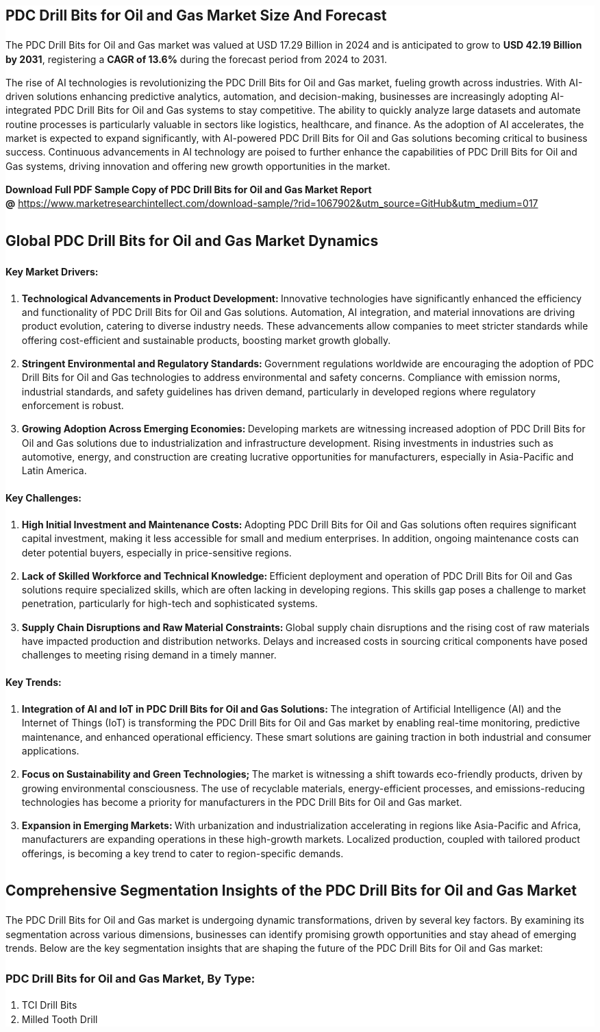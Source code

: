 <h2>PDC Drill Bits for Oil and Gas Market Size And Forecast</h2><p>The PDC Drill Bits for Oil and Gas market was valued at USD 17.29 Billion in 2024 and is anticipated to grow to <strong>USD 42.19 Billion by 2031</strong>, registering a <strong>CAGR of 13.6%</strong> during the forecast period from 2024 to 2031.</p><p>The rise of AI technologies is revolutionizing the PDC Drill Bits for Oil and Gas market, fueling growth across industries. With AI-driven solutions enhancing predictive analytics, automation, and decision-making, businesses are increasingly adopting AI-integrated PDC Drill Bits for Oil and Gas systems to stay competitive. The ability to quickly analyze large datasets and automate routine processes is particularly valuable in sectors like logistics, healthcare, and finance. As the adoption of AI accelerates, the market is expected to expand significantly, with AI-powered PDC Drill Bits for Oil and Gas solutions becoming critical to business success. Continuous advancements in AI technology are poised to further enhance the capabilities of PDC Drill Bits for Oil and Gas systems, driving innovation and offering new growth opportunities in the market.</p><p><strong>Download Full PDF Sample Copy of PDC Drill Bits for Oil and Gas Market Report @</strong>&nbsp;<a href="https://www.marketresearchintellect.com/download-sample/?rid=1067902&amp;utm_source=GitHub&amp;utm_medium=017">https://www.marketresearchintellect.com/download-sample/?rid=1067902&amp;utm_source=GitHub&amp;utm_medium=017</a></p><h2>Global PDC Drill Bits for Oil and Gas Market Dynamics</h2><h4><strong>Key Market Drivers:</strong></h4><ol><li><p><strong>Technological Advancements in Product Development:&nbsp;</strong>Innovative technologies have significantly enhanced the efficiency and functionality of PDC Drill Bits for Oil and Gas solutions. Automation, AI integration, and material innovations are driving product evolution, catering to diverse industry needs. These advancements allow companies to meet stricter standards while offering cost-efficient and sustainable products, boosting market growth globally.</p></li><li><p><strong>Stringent Environmental and Regulatory Standards:&nbsp;</strong>Government regulations worldwide are encouraging the adoption of PDC Drill Bits for Oil and Gas technologies to address environmental and safety concerns. Compliance with emission norms, industrial standards, and safety guidelines has driven demand, particularly in developed regions where regulatory enforcement is robust.</p></li><li><p><strong>Growing Adoption Across Emerging Economies:&nbsp;</strong>Developing markets are witnessing increased adoption of PDC Drill Bits for Oil and Gas solutions due to industrialization and infrastructure development. Rising investments in industries such as automotive, energy, and construction are creating lucrative opportunities for manufacturers, especially in Asia-Pacific and Latin America.</p></li></ol><h4><strong>Key Challenges:</strong></h4><ol><li><p><strong>High Initial Investment and Maintenance Costs:&nbsp;</strong>Adopting PDC Drill Bits for Oil and Gas solutions often requires significant capital investment, making it less accessible for small and medium enterprises. In addition, ongoing maintenance costs can deter potential buyers, especially in price-sensitive regions.</p></li><li><p><strong>Lack of Skilled Workforce and Technical Knowledge:&nbsp;</strong>Efficient deployment and operation of PDC Drill Bits for Oil and Gas solutions require specialized skills, which are often lacking in developing regions. This skills gap poses a challenge to market penetration, particularly for high-tech and sophisticated systems.</p></li><li><p><strong>Supply Chain Disruptions and Raw Material Constraints:&nbsp;</strong>Global supply chain disruptions and the rising cost of raw materials have impacted production and distribution networks. Delays and increased costs in sourcing critical components have posed challenges to meeting rising demand in a timely manner.</p></li></ol><h4><strong>Key Trends:</strong></h4><ol><li><p><strong>Integration of AI and IoT in PDC Drill Bits for Oil and Gas Solutions:&nbsp;</strong>The integration of Artificial Intelligence (AI) and the Internet of Things (IoT) is transforming the PDC Drill Bits for Oil and Gas market by enabling real-time monitoring, predictive maintenance, and enhanced operational efficiency. These smart solutions are gaining traction in both industrial and consumer applications.</p></li><li><p><strong>Focus on Sustainability and Green Technologies;&nbsp;</strong>The market is witnessing a shift towards eco-friendly products, driven by growing environmental consciousness. The use of recyclable materials, energy-efficient processes, and emissions-reducing technologies has become a priority for manufacturers in the PDC Drill Bits for Oil and Gas market.</p></li><li><p><strong>Expansion in Emerging Markets:&nbsp;</strong>With urbanization and industrialization accelerating in regions like Asia-Pacific and Africa, manufacturers are expanding operations in these high-growth markets. Localized production, coupled with tailored product offerings, is becoming a key trend to cater to region-specific demands.</p></li></ol><div class="article-main__content" data-test-id="publishing-text-block"><h2>Comprehensive Segmentation Insights of the PDC Drill Bits for Oil and Gas Market</h2><p>The PDC Drill Bits for Oil and Gas market is undergoing dynamic transformations, driven by several key factors. By examining its segmentation across various dimensions, businesses can identify promising growth opportunities and stay ahead of emerging trends. Below are the key segmentation insights that are shaping the future of the PDC Drill Bits for Oil and Gas market:</p><h3><strong>PDC Drill Bits for Oil and Gas Market, By Type:<br /></strong></h3><ol><li>TCI Drill Bits<li> Milled Tooth Drill